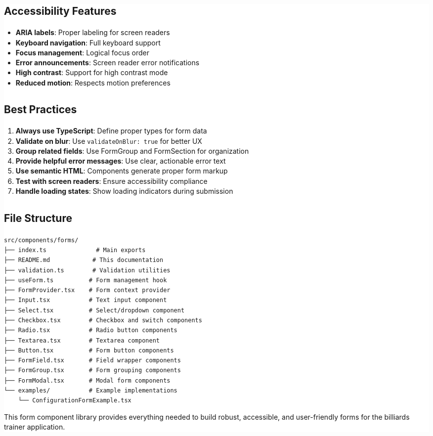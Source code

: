 ## Accessibility Features

- **ARIA labels**: Proper labeling for screen readers
- **Keyboard navigation**: Full keyboard support
- **Focus management**: Logical focus order
- **Error announcements**: Screen reader error notifications
- **High contrast**: Support for high contrast mode
- **Reduced motion**: Respects motion preferences

## Best Practices

1. **Always use TypeScript**: Define proper types for form data
2. **Validate on blur**: Use `validateOnBlur: true` for better UX
3. **Group related fields**: Use FormGroup and FormSection for organization
4. **Provide helpful error messages**: Use clear, actionable error text
5. **Use semantic HTML**: Components generate proper form markup
6. **Test with screen readers**: Ensure accessibility compliance
7. **Handle loading states**: Show loading indicators during submission

## File Structure

```
src/components/forms/
├── index.ts              # Main exports
├── README.md            # This documentation
├── validation.ts        # Validation utilities
├── useForm.ts          # Form management hook
├── FormProvider.tsx    # Form context provider
├── Input.tsx           # Text input component
├── Select.tsx          # Select/dropdown component
├── Checkbox.tsx        # Checkbox and switch components
├── Radio.tsx           # Radio button components
├── Textarea.tsx        # Textarea component
├── Button.tsx          # Form button components
├── FormField.tsx       # Field wrapper components
├── FormGroup.tsx       # Form grouping components
├── FormModal.tsx       # Modal form components
└── examples/           # Example implementations
    └── ConfigurationFormExample.tsx
```

This form component library provides everything needed to build robust, accessible, and user-friendly forms for the billiards trainer application.
